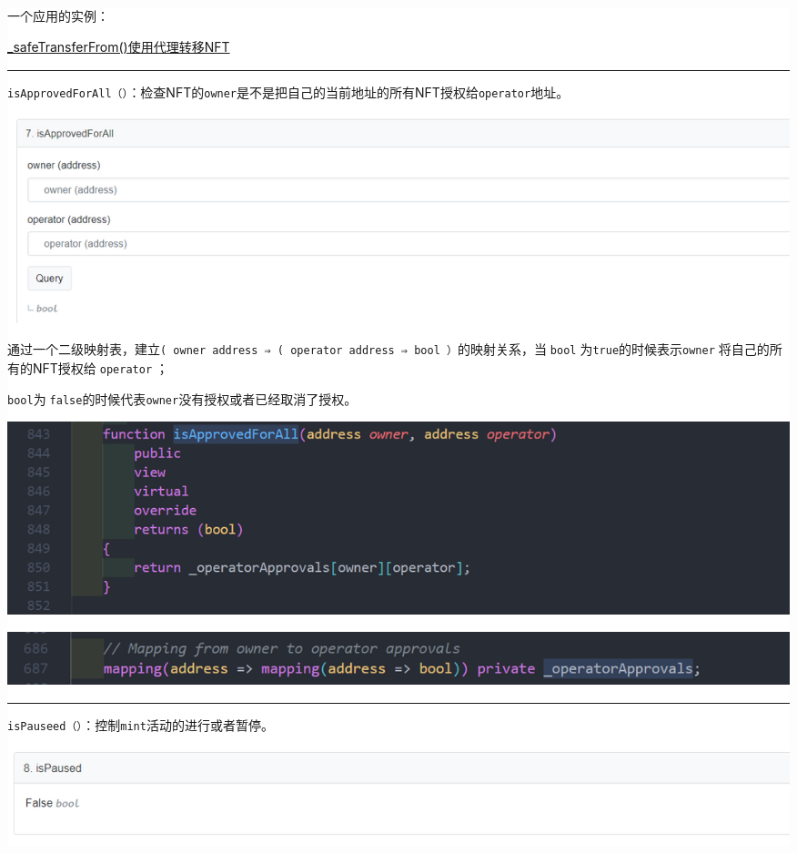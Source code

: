 一个应用的实例：

[_safeTransferFrom()使用代理转移NFT](file:./_safeTransferFrom()使用代理转移NFT.md) 

---

`isApprovedForAll（）`：检查NFT的`owner`是不是把自己的当前地址的所有NFT授权给`operator`地址。

![Untitled](./img/12.png)

通过一个二级映射表，建立`( owner address ⇒ ( operator address ⇒ bool ）`的映射关系，当 `bool` 为`true`的时候表示`owner` 将自己的所有的NFT授权给 `operator` ；

  `bool`为 `false`的时候代表`owner`没有授权或者已经取消了授权。

![Untitled](./img/13.png)

![Untitled](./img/14.png)

---

`isPauseed（）`：控制`mint`活动的进行或者暂停。

![Untitled](./img/15.png)
